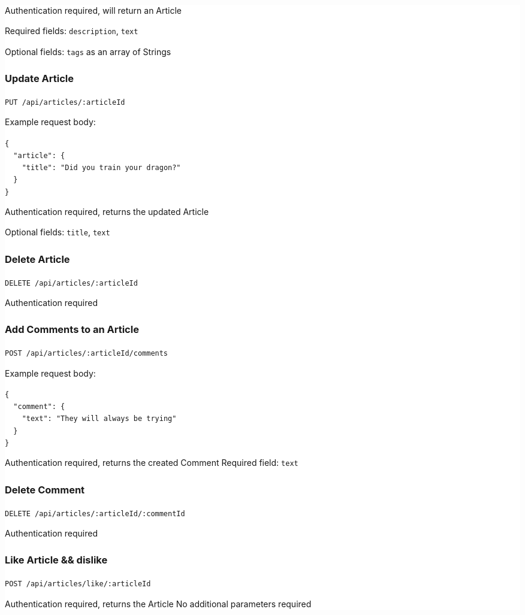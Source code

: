 Authentication required, will return an Article

Required fields: `description`, `text`

Optional fields: `tags` as an array of Strings

### Update Article

`PUT /api/articles/:articleId`

Example request body:

```source-json
{
  "article": {
    "title": "Did you train your dragon?"
  }
}
```

Authentication required, returns the updated Article

Optional fields: `title`, `text`

### Delete Article

`DELETE /api/articles/:articleId`

Authentication required

### Add Comments to an Article

`POST /api/articles/:articleId/comments`

Example request body:

```source-json
{
  "comment": {
    "text": "They will always be trying"
  }
}
```

Authentication required, returns the created Comment
Required field: `text`

### Delete Comment

`DELETE /api/articles/:articleId/:commentId`

Authentication required

### Like Article && dislike

`POST /api/articles/like/:articleId`

Authentication required, returns the Article
No additional parameters required
